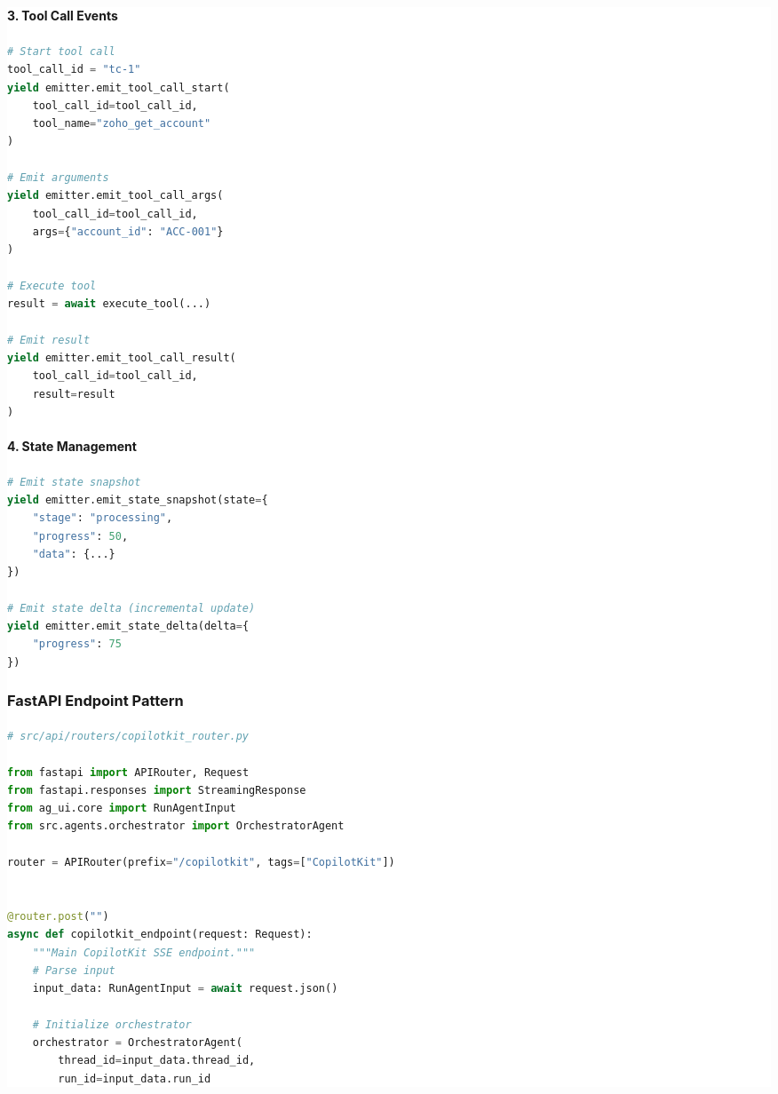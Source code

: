 #### 3. Tool Call Events

```python
# Start tool call
tool_call_id = "tc-1"
yield emitter.emit_tool_call_start(
    tool_call_id=tool_call_id,
    tool_name="zoho_get_account"
)

# Emit arguments
yield emitter.emit_tool_call_args(
    tool_call_id=tool_call_id,
    args={"account_id": "ACC-001"}
)

# Execute tool
result = await execute_tool(...)

# Emit result
yield emitter.emit_tool_call_result(
    tool_call_id=tool_call_id,
    result=result
)
```

#### 4. State Management

```python
# Emit state snapshot
yield emitter.emit_state_snapshot(state={
    "stage": "processing",
    "progress": 50,
    "data": {...}
})

# Emit state delta (incremental update)
yield emitter.emit_state_delta(delta={
    "progress": 75
})
```

### FastAPI Endpoint Pattern

```python
# src/api/routers/copilotkit_router.py

from fastapi import APIRouter, Request
from fastapi.responses import StreamingResponse
from ag_ui.core import RunAgentInput
from src.agents.orchestrator import OrchestratorAgent

router = APIRouter(prefix="/copilotkit", tags=["CopilotKit"])


@router.post("")
async def copilotkit_endpoint(request: Request):
    """Main CopilotKit SSE endpoint."""
    # Parse input
    input_data: RunAgentInput = await request.json()

    # Initialize orchestrator
    orchestrator = OrchestratorAgent(
        thread_id=input_data.thread_id,
        run_id=input_data.run_id
```